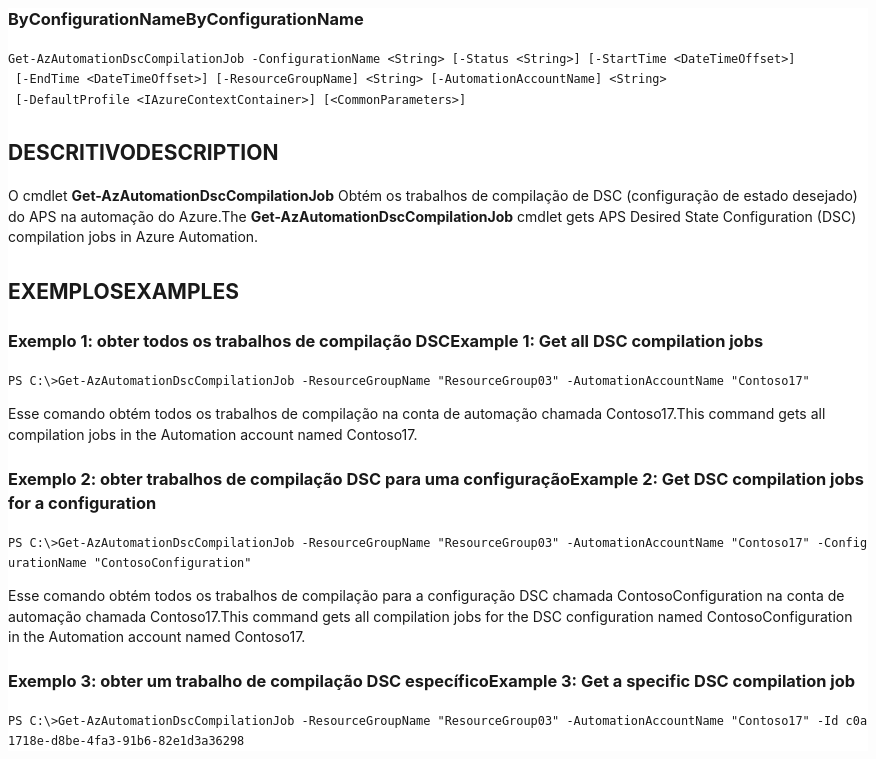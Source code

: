 ### <span data-ttu-id="899a0-107">ByConfigurationName</span><span class="sxs-lookup"><span data-stu-id="899a0-107">ByConfigurationName</span></span>
```
Get-AzAutomationDscCompilationJob -ConfigurationName <String> [-Status <String>] [-StartTime <DateTimeOffset>]
 [-EndTime <DateTimeOffset>] [-ResourceGroupName] <String> [-AutomationAccountName] <String>
 [-DefaultProfile <IAzureContextContainer>] [<CommonParameters>]
```

## <span data-ttu-id="899a0-108">DESCRITIVO</span><span class="sxs-lookup"><span data-stu-id="899a0-108">DESCRIPTION</span></span>
<span data-ttu-id="899a0-109">O cmdlet **Get-AzAutomationDscCompilationJob** Obtém os trabalhos de compilação de DSC (configuração de estado desejado) do APS na automação do Azure.</span><span class="sxs-lookup"><span data-stu-id="899a0-109">The **Get-AzAutomationDscCompilationJob** cmdlet gets APS Desired State Configuration (DSC) compilation jobs in Azure Automation.</span></span>

## <span data-ttu-id="899a0-110">EXEMPLOS</span><span class="sxs-lookup"><span data-stu-id="899a0-110">EXAMPLES</span></span>

### <span data-ttu-id="899a0-111">Exemplo 1: obter todos os trabalhos de compilação DSC</span><span class="sxs-lookup"><span data-stu-id="899a0-111">Example 1: Get all DSC compilation jobs</span></span>
```
PS C:\>Get-AzAutomationDscCompilationJob -ResourceGroupName "ResourceGroup03" -AutomationAccountName "Contoso17"
```

<span data-ttu-id="899a0-112">Esse comando obtém todos os trabalhos de compilação na conta de automação chamada Contoso17.</span><span class="sxs-lookup"><span data-stu-id="899a0-112">This command gets all compilation jobs in the Automation account named Contoso17.</span></span>

### <span data-ttu-id="899a0-113">Exemplo 2: obter trabalhos de compilação DSC para uma configuração</span><span class="sxs-lookup"><span data-stu-id="899a0-113">Example 2: Get DSC compilation jobs for a configuration</span></span>
```
PS C:\>Get-AzAutomationDscCompilationJob -ResourceGroupName "ResourceGroup03" -AutomationAccountName "Contoso17" -ConfigurationName "ContosoConfiguration"
```

<span data-ttu-id="899a0-114">Esse comando obtém todos os trabalhos de compilação para a configuração DSC chamada ContosoConfiguration na conta de automação chamada Contoso17.</span><span class="sxs-lookup"><span data-stu-id="899a0-114">This command gets all compilation jobs for the DSC configuration named ContosoConfiguration in the Automation account named Contoso17.</span></span>

### <span data-ttu-id="899a0-115">Exemplo 3: obter um trabalho de compilação DSC específico</span><span class="sxs-lookup"><span data-stu-id="899a0-115">Example 3: Get a specific DSC compilation job</span></span>
```
PS C:\>Get-AzAutomationDscCompilationJob -ResourceGroupName "ResourceGroup03" -AutomationAccountName "Contoso17" -Id c0a1718e-d8be-4fa3-91b6-82e1d3a36298
```

